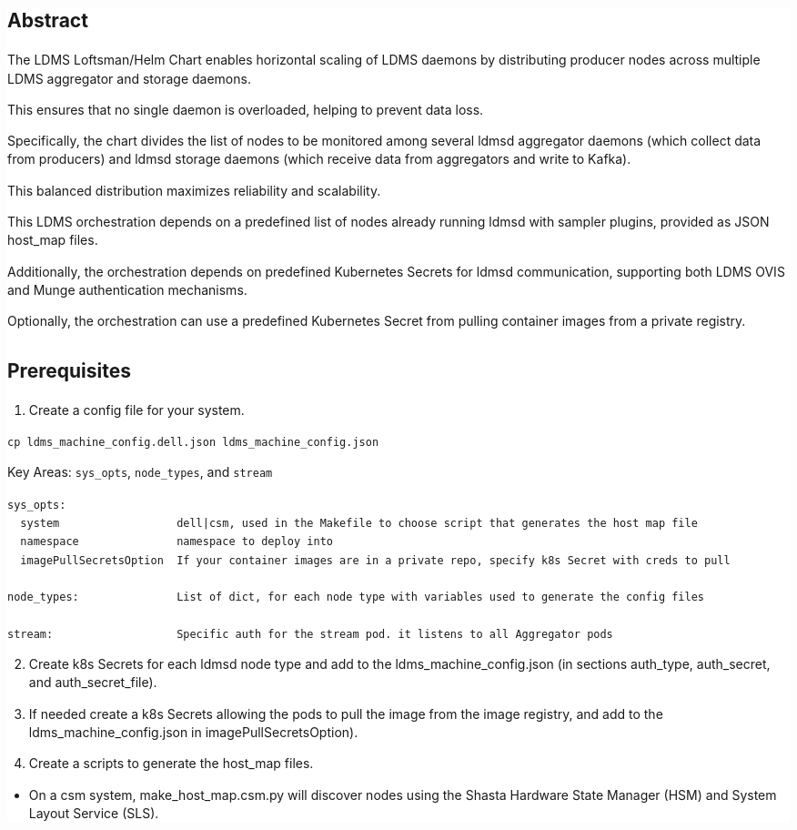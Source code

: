 Abstract
----

The LDMS Loftsman/Helm Chart enables horizontal scaling of LDMS daemons by distributing producer nodes across multiple LDMS aggregator and storage daemons.

This ensures that no single daemon is overloaded, helping to prevent data loss.

Specifically, the chart divides the list of nodes to be monitored among several ldmsd aggregator daemons (which collect data from producers) and ldmsd storage daemons (which receive data from aggregators and write to Kafka). 

This balanced distribution maximizes reliability and scalability.

This LDMS orchestration depends on a predefined list of nodes already running ldmsd with sampler plugins, provided as JSON host_map files.

Additionally, the orchestration depends on predefined Kubernetes Secrets for ldmsd communication, supporting both LDMS OVIS and Munge authentication mechanisms.

Optionally, the orchestration can use a predefined Kubernetes Secret from pulling container images from a private registry.

Prerequisites
---

1. Create a config file for your system.

```console
cp ldms_machine_config.dell.json ldms_machine_config.json
```

Key Areas: `sys_opts`, `node_types`, and `stream`

```
sys_opts: 
  system                  dell|csm, used in the Makefile to choose script that generates the host map file
  namespace               namespace to deploy into
  imagePullSecretsOption  If your container images are in a private repo, specify k8s Secret with creds to pull

node_types:               List of dict, for each node type with variables used to generate the config files

stream:                   Specific auth for the stream pod. it listens to all Aggregator pods
```

2. Create k8s Secrets for each ldmsd node type and add to the ldms_machine_config.json (in sections auth_type, auth_secret, and auth_secret_file).

3. If needed create a k8s Secrets allowing the pods to pull the image from the image registry, and add to the ldms_machine_config.json in imagePullSecretsOption).

4. Create a scripts to generate the host_map files.

* On a csm system, make_host_map.csm.py will discover nodes using the Shasta Hardware State Manager (HSM) and System Layout Service (SLS).
